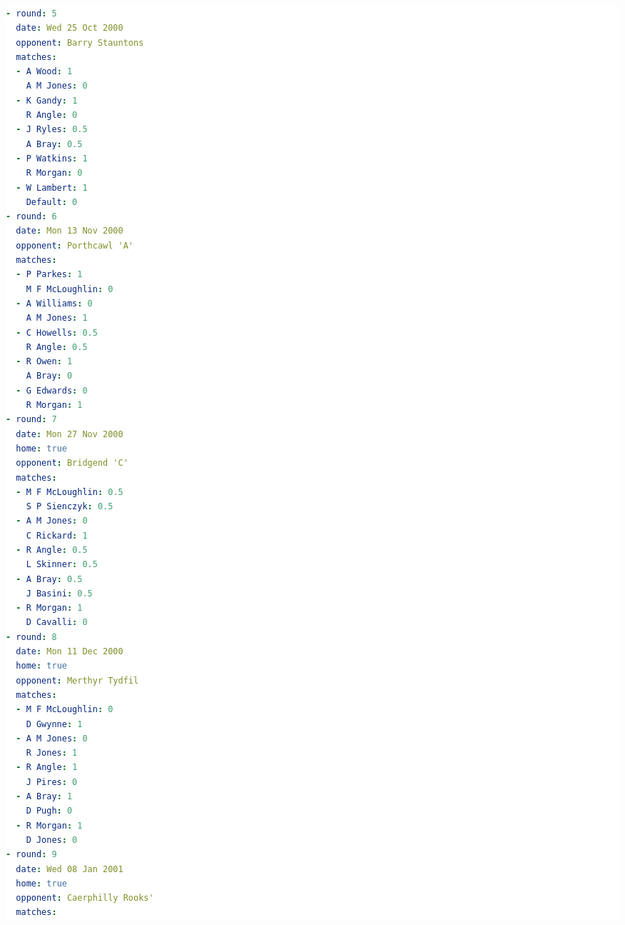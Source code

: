 ```yaml
- round: 5
  date: Wed 25 Oct 2000
  opponent: Barry Stauntons
  matches:
  - A Wood: 1
    A M Jones: 0
  - K Gandy: 1
    R Angle: 0
  - J Ryles: 0.5
    A Bray: 0.5
  - P Watkins: 1
    R Morgan: 0
  - W Lambert: 1
    Default: 0
- round: 6
  date: Mon 13 Nov 2000
  opponent: Porthcawl 'A'
  matches:
  - P Parkes: 1
    M F McLoughlin: 0
  - A Williams: 0
    A M Jones: 1
  - C Howells: 0.5
    R Angle: 0.5
  - R Owen: 1
    A Bray: 0
  - G Edwards: 0
    R Morgan: 1
- round: 7
  date: Mon 27 Nov 2000
  home: true
  opponent: Bridgend 'C'
  matches:
  - M F McLoughlin: 0.5
    S P Sienczyk: 0.5
  - A M Jones: 0
    C Rickard: 1
  - R Angle: 0.5
    L Skinner: 0.5
  - A Bray: 0.5
    J Basini: 0.5
  - R Morgan: 1
    D Cavalli: 0
- round: 8
  date: Mon 11 Dec 2000
  home: true
  opponent: Merthyr Tydfil
  matches:
  - M F McLoughlin: 0
    D Gwynne: 1
  - A M Jones: 0
    R Jones: 1
  - R Angle: 1
    J Pires: 0
  - A Bray: 1
    D Pugh: 0
  - R Morgan: 1
    D Jones: 0
- round: 9
  date: Wed 08 Jan 2001
  home: true
  opponent: Caerphilly Rooks'
  matches:
```